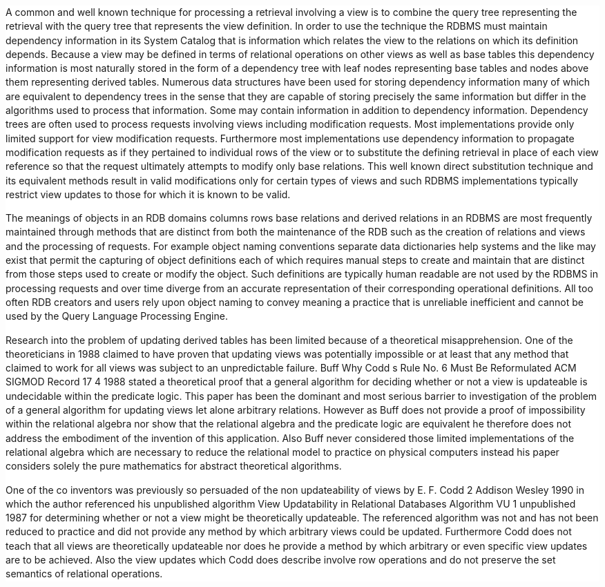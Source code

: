 A common and well known technique for processing a retrieval involving a view is to combine the query tree representing the retrieval with the query tree that represents the view definition. In order to use the technique the RDBMS must maintain dependency information in its System Catalog that is information which relates the view to the relations on which its definition depends. Because a view may be defined in terms of relational operations on other views as well as base tables this dependency information is most naturally stored in the form of a dependency tree with leaf nodes representing base tables and nodes above them representing derived tables. Numerous data structures have been used for storing dependency information many of which are equivalent to dependency trees in the sense that they are capable of storing precisely the same information but differ in the algorithms used to process that information. Some may contain information in addition to dependency information. Dependency trees are often used to process requests involving views including modification requests. Most implementations provide only limited support for view modification requests. Furthermore most implementations use dependency information to propagate modification requests as if they pertained to individual rows of the view or to substitute the defining retrieval in place of each view reference so that the request ultimately attempts to modify only base relations. This well known direct substitution technique and its equivalent methods result in valid modifications only for certain types of views and such RDBMS implementations typically restrict view updates to those for which it is known to be valid.

The meanings of objects in an RDB domains columns rows base relations and derived relations in an RDBMS are most frequently maintained through methods that are distinct from both the maintenance of the RDB such as the creation of relations and views and the processing of requests. For example object naming conventions separate data dictionaries help systems and the like may exist that permit the capturing of object definitions each of which requires manual steps to create and maintain that are distinct from those steps used to create or modify the object. Such definitions are typically human readable are not used by the RDBMS in processing requests and over time diverge from an accurate representation of their corresponding operational definitions. All too often RDB creators and users rely upon object naming to convey meaning a practice that is unreliable inefficient and cannot be used by the Query Language Processing Engine.

Research into the problem of updating derived tables has been limited because of a theoretical misapprehension. One of the theoreticians in 1988 claimed to have proven that updating views was potentially impossible or at least that any method that claimed to work for all views was subject to an unpredictable failure. Buff Why Codd s Rule No. 6 Must Be Reformulated ACM SIGMOD Record 17 4 1988 stated a theoretical proof that a general algorithm for deciding whether or not a view is updateable is undecidable within the predicate logic. This paper has been the dominant and most serious barrier to investigation of the problem of a general algorithm for updating views let alone arbitrary relations. However as Buff does not provide a proof of impossibility within the relational algebra nor show that the relational algebra and the predicate logic are equivalent he therefore does not address the embodiment of the invention of this application. Also Buff never considered those limited implementations of the relational algebra which are necessary to reduce the relational model to practice on physical computers instead his paper considers solely the pure mathematics for abstract theoretical algorithms.

One of the co inventors was previously so persuaded of the non updateability of views by E. F. Codd 2 Addison Wesley 1990 in which the author referenced his unpublished algorithm View Updatability in Relational Databases Algorithm VU 1 unpublished 1987 for determining whether or not a view might be theoretically updateable. The referenced algorithm was not and has not been reduced to practice and did not provide any method by which arbitrary views could be updated. Furthermore Codd does not teach that all views are theoretically updateable nor does he provide a method by which arbitrary or even specific view updates are to be achieved. Also the view updates which Codd does describe involve row operations and do not preserve the set semantics of relational operations.
